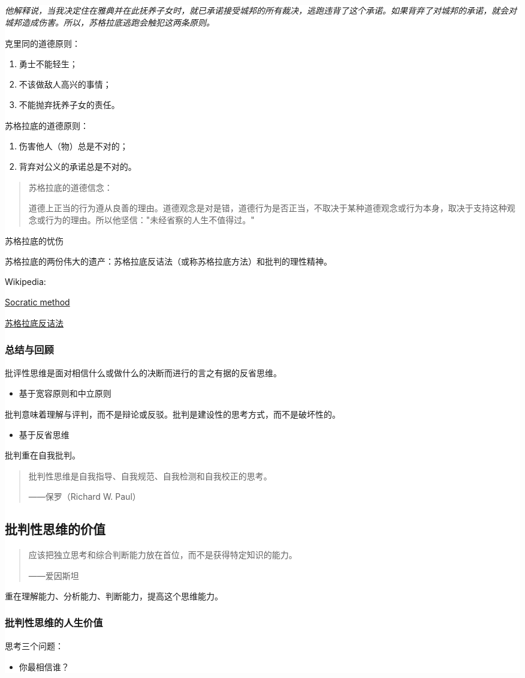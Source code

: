 _他解释说，当我决定住在雅典并在此抚养子女时，就已承诺接受城邦的所有裁决，逃跑违背了这个承诺。如果背弃了对城邦的承诺，就会对城邦造成伤害。所以，苏格拉底逃跑会触犯这两条原则。_

克里同的道德原则：

1.  勇士不能轻生；

2.  不该做敌人高兴的事情；

3.  不能抛弃抚养子女的责任。

苏格拉底的道德原则：

1.  伤害他人（物）总是不对的；

2.  背弃对公义的承诺总是不对的。

> 苏格拉底的道德信念：
>
> 道德上正当的行为遵从良善的理由。道德观念是对是错，道德行为是否正当，不取决于某种道德观念或行为本身，取决于支持这种观念或行为的理由。所以他坚信："未经省察的人生不值得过。"

苏格拉底的忧伤

苏格拉底的两份伟大的遗产：苏格拉底反诘法（或称苏格拉底方法）和批判的理性精神。

Wikipedia:

[Socratic method](https://en.wikipedia.org/wiki/Socratic_method)

[苏格拉底反诘法](https://zh.wikipedia.org/zh-cn/%E8%98%87%E6%A0%BC%E6%8B%89%E5%BA%95%E5%8F%8D%E8%A9%B0%E6%B3%95)

### 总结与回顾

批评性思维是面对相信什么或做什么的决断而进行的言之有据的反省思维。

- 基于宽容原则和中立原则

批判意味着理解与评判，而不是辩论或反驳。批判是建设性的思考方式，而不是破坏性的。

- 基于反省思维

批判重在自我批判。

> 批判性思维是自我指导、自我规范、自我检测和自我校正的思考。
>
> ——保罗（Richard W. Paul）

## 批判性思维的价值

> 应该把独立思考和综合判断能力放在首位，而不是获得特定知识的能力。
>
> ——爱因斯坦

重在理解能力、分析能力、判断能力，提高这个思维能力。

### 批判性思维的人生价值

思考三个问题：

- 你最相信谁？
